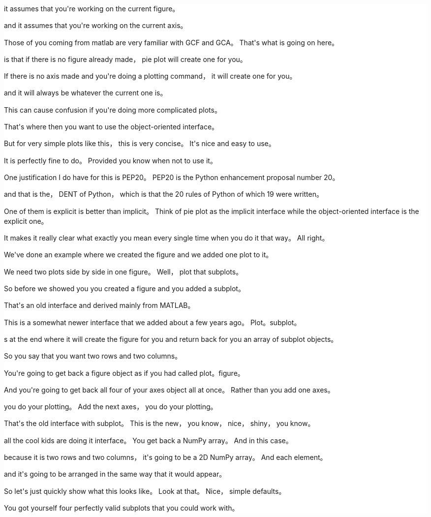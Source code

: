  it assumes that you're working on the current figure。

 and it assumes that you're working on the current axis。

 Those of you coming from matlab are very familiar with GCF and GCA。 That's what is going on here。

 is that if there is no figure already made， pie plot will create one for you。

 If there is no axis made and you're doing a plotting command， it will create one for you。

 and it will always be whatever the current one is。

 This can cause confusion if you're doing more complicated plots。

 That's where then you want to use the object-oriented interface。

 But for very simple plots like this， this is very concise。 It's nice and easy to use。

 It is perfectly fine to do。 Provided you know when not to use it。

 One justification I do have for this is PEP20。 PEP20 is the Python enhancement proposal number 20。

 and that is the， DENT of Python， which is that the 20 rules of Python of which 19 were written。

 One of them is explicit is better than implicit。 Think of pie plot as the implicit interface while the object-oriented interface is the explicit one。

 It makes it really clear what exactly you mean every single time when you do it that way。 All right。

 We've done an example where we created the figure and we added one plot to it。

 We need two plots side by side in one figure。 Well， plot that subplots。

 So before we showed you you created a figure and you added a subplot。

 That's an old interface and derived mainly from MATLAB。

 This is a somewhat newer interface that we added about a few years ago。 Plot。subplot。

s at the end where it will create the figure for you and return back for you an array of subplot objects。

 So you say that you want two rows and two columns。

 You're going to get back a figure object as if you had called plot。figure。

 And you're going to get back all four of your axes object all at once。 Rather than you add one axes。

 you do your plotting。 Add the next axes， you do your plotting。

 That's the old interface with subplot。 This is the new， you know， nice， shiny， you know。

 all the cool kids are doing it interface。 You get back a NumPy array。 And in this case。

 because it is two rows and two columns， it's going to be a 2D NumPy array。 And each element。

 and it's going to be arranged in the same way that it would appear。

 So let's just quickly show what this looks like。 Look at that。 Nice， simple defaults。

 You got yourself four perfectly valid subplots that you could work with。

